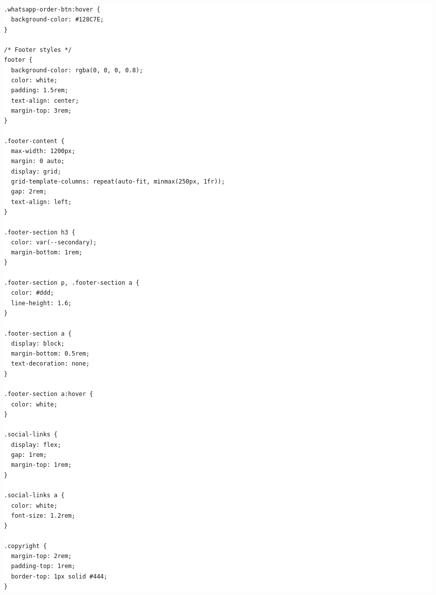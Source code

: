     .whatsapp-order-btn:hover {
      background-color: #128C7E;
    }

    /* Footer styles */
    footer {
      background-color: rgba(0, 0, 0, 0.8);
      color: white;
      padding: 1.5rem;
      text-align: center;
      margin-top: 3rem;
    }

    .footer-content {
      max-width: 1200px;
      margin: 0 auto;
      display: grid;
      grid-template-columns: repeat(auto-fit, minmax(250px, 1fr));
      gap: 2rem;
      text-align: left;
    }

    .footer-section h3 {
      color: var(--secondary);
      margin-bottom: 1rem;
    }

    .footer-section p, .footer-section a {
      color: #ddd;
      line-height: 1.6;
    }

    .footer-section a {
      display: block;
      margin-bottom: 0.5rem;
      text-decoration: none;
    }

    .footer-section a:hover {
      color: white;
    }

    .social-links {
      display: flex;
      gap: 1rem;
      margin-top: 1rem;
    }

    .social-links a {
      color: white;
      font-size: 1.2rem;
    }

    .copyright {
      margin-top: 2rem;
      padding-top: 1rem;
      border-top: 1px solid #444;
    }
